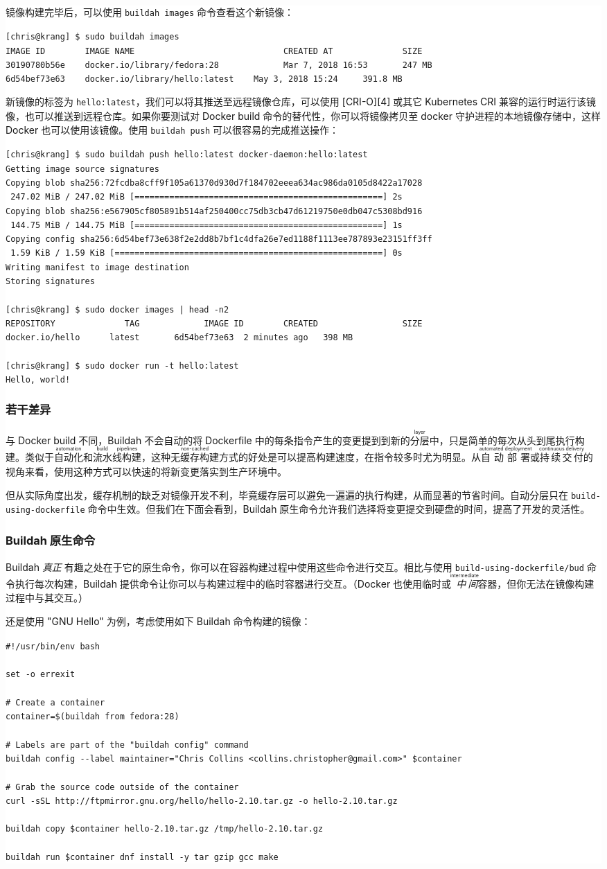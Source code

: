 镜像构建完毕后，可以使用 `buildah images` 命令查看这个新镜像：
```
[chris@krang] $ sudo buildah images
IMAGE ID        IMAGE NAME                              CREATED AT              SIZE
30190780b56e    docker.io/library/fedora:28             Mar 7, 2018 16:53       247 MB
6d54bef73e63    docker.io/library/hello:latest    May 3, 2018 15:24     391.8 MB

```

新镜像的标签为 `hello:latest`，我们可以将其推送至远程镜像仓库，可以使用 [CRI-O][4] 或其它 Kubernetes CRI 兼容的运行时运行该镜像，也可以推送到远程仓库。如果你要测试对 Docker build 命令的替代性，你可以将镜像拷贝至 docker 守护进程的本地镜像存储中，这样 Docker 也可以使用该镜像。使用 `buildah push` 可以很容易的完成推送操作：
```
[chris@krang] $ sudo buildah push hello:latest docker-daemon:hello:latest
Getting image source signatures
Copying blob sha256:72fcdba8cff9f105a61370d930d7f184702eeea634ac986da0105d8422a17028
 247.02 MiB / 247.02 MiB [==================================================] 2s
Copying blob sha256:e567905cf805891b514af250400cc75db3cb47d61219750e0db047c5308bd916
 144.75 MiB / 144.75 MiB [==================================================] 1s
Copying config sha256:6d54bef73e638f2e2dd8b7bf1c4dfa26e7ed1188f1113ee787893e23151ff3ff
 1.59 KiB / 1.59 KiB [======================================================] 0s
Writing manifest to image destination
Storing signatures

[chris@krang] $ sudo docker images | head -n2
REPOSITORY              TAG             IMAGE ID        CREATED                 SIZE
docker.io/hello      latest       6d54bef73e63  2 minutes ago   398 MB

[chris@krang] $ sudo docker run -t hello:latest
Hello, world!

```

### 若干差异

与 Docker build 不同，Buildah 不会自动的将 Dockerfile 中的每条指令产生的变更提到到新的<ruby>分层<rt>layer</rt></ruby>中，只是简单的每次从头到尾执行构建。类似于<ruby>自动化<rt>automation</rt></ruby>和<ruby>流水线构建<rt>build pipelines</rt></ruby>，这种<ruby>无缓存构建<rt>non-cached</rt></ruby>方式的好处是可以提高构建速度，在指令较多时尤为明显。从<ruby>自动部署<rt>automated deployment</rt></ruby>或<ruby>持续交付<rt>continuous delivery</rt></ruby>的视角来看，使用这种方式可以快速的将新变更落实到生产环境中。

但从实际角度出发，缓存机制的缺乏对镜像开发不利，毕竟缓存层可以避免一遍遍的执行构建，从而显著的节省时间。自动分层只在 `build-using-dockerfile` 命令中生效。但我们在下面会看到，Buildah 原生命令允许我们选择将变更提交到硬盘的时间，提高了开发的灵活性。

### Buildah 原生命令

Buildah _真正_ 有趣之处在于它的原生命令，你可以在容器构建过程中使用这些命令进行交互。相比与使用 `build-using-dockerfile/bud` 命令执行每次构建，Buildah 提供命令让你可以与构建过程中的临时容器进行交互。（Docker 也使用临时或<ruby> _中间_ <rt>intermediate</rt></ruby>容器，但你无法在镜像构建过程中与其交互。）

还是使用 "GNU Hello" 为例，考虑使用如下 Buildah 命令构建的镜像：
```
#!/usr/bin/env bash

set -o errexit

# Create a container
container=$(buildah from fedora:28)

# Labels are part of the "buildah config" command
buildah config --label maintainer="Chris Collins <collins.christopher@gmail.com>" $container

# Grab the source code outside of the container
curl -sSL http://ftpmirror.gnu.org/hello/hello-2.10.tar.gz -o hello-2.10.tar.gz

buildah copy $container hello-2.10.tar.gz /tmp/hello-2.10.tar.gz

buildah run $container dnf install -y tar gzip gcc make
```